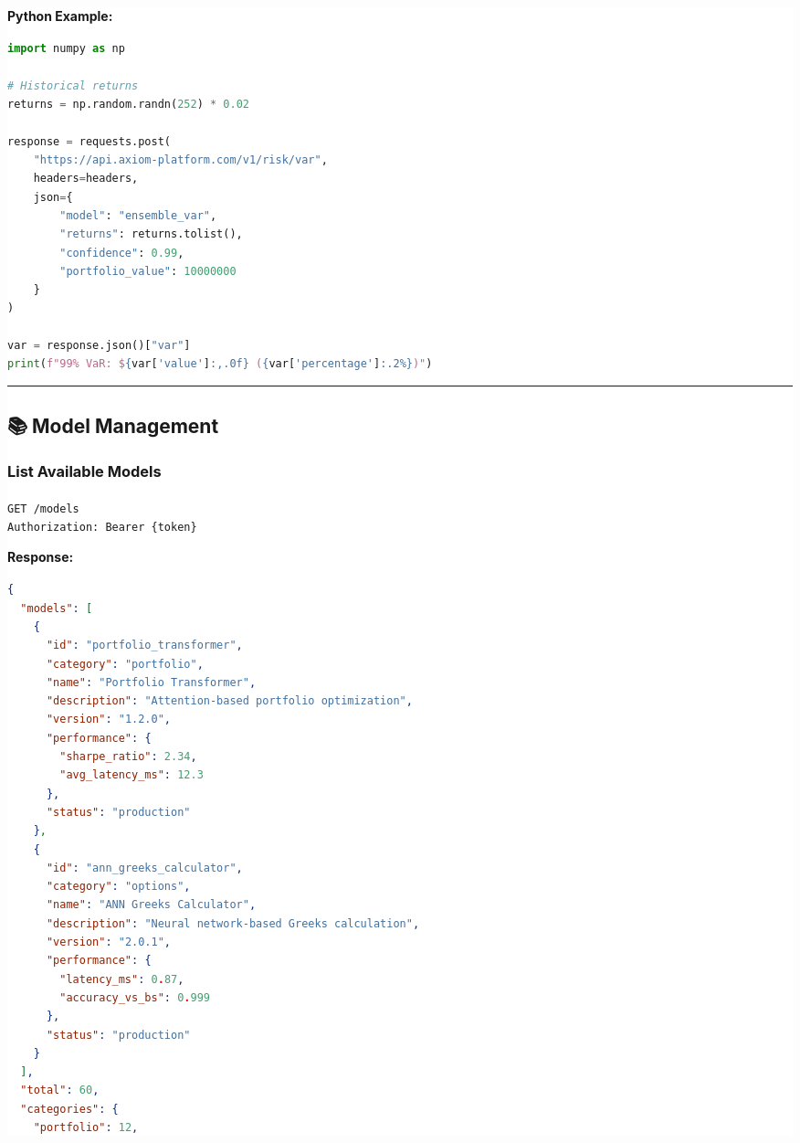 **Python Example:**
```python
import numpy as np

# Historical returns
returns = np.random.randn(252) * 0.02

response = requests.post(
    "https://api.axiom-platform.com/v1/risk/var",
    headers=headers,
    json={
        "model": "ensemble_var",
        "returns": returns.tolist(),
        "confidence": 0.99,
        "portfolio_value": 10000000
    }
)

var = response.json()["var"]
print(f"99% VaR: ${var['value']:,.0f} ({var['percentage']:.2%})")
```

---

## 📚 Model Management

### List Available Models

```http
GET /models
Authorization: Bearer {token}
```

**Response:**
```json
{
  "models": [
    {
      "id": "portfolio_transformer",
      "category": "portfolio",
      "name": "Portfolio Transformer",
      "description": "Attention-based portfolio optimization",
      "version": "1.2.0",
      "performance": {
        "sharpe_ratio": 2.34,
        "avg_latency_ms": 12.3
      },
      "status": "production"
    },
    {
      "id": "ann_greeks_calculator",
      "category": "options",
      "name": "ANN Greeks Calculator",
      "description": "Neural network-based Greeks calculation",
      "version": "2.0.1",
      "performance": {
        "latency_ms": 0.87,
        "accuracy_vs_bs": 0.999
      },
      "status": "production"
    }
  ],
  "total": 60,
  "categories": {
    "portfolio": 12,
```